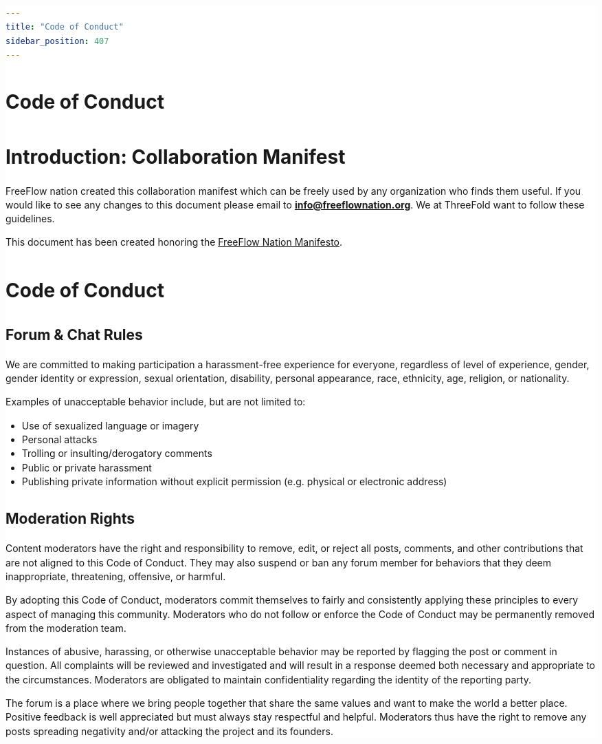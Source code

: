 ```yaml
---
title: "Code of Conduct"
sidebar_position: 407
---
```


<h1> Code of Conduct</h1>



# Introduction: Collaboration Manifest

FreeFlow nation created this collaboration manifest which can be freely used by any organization who finds them useful. If you would like to see any changes to this document please email to **info@freeflownation.org**.
We at ThreeFold want to follow these guidelines.

This document has been created honoring the [FreeFlow Nation Manifesto](https://www.freeflownation.org/manifesto.html).

# Code of Conduct

## Forum & Chat Rules

We are committed to making participation a harassment-free experience for everyone, regardless of level of experience, gender, gender identity or expression, sexual orientation, disability, personal appearance, race, ethnicity, age, religion, or nationality.

Examples of unacceptable behavior include, but are not limited to:

* Use of sexualized language or imagery
* Personal attacks
* Trolling or insulting/derogatory comments
* Public or private harassment
* Publishing private information without explicit permission (e.g. physical or electronic address)

## Moderation Rights

Content moderators have the right and responsibility to remove, edit, or reject all posts, comments, and other contributions that are not aligned to this Code of Conduct. They may also suspend or ban any forum member for behaviors that they deem inappropriate, threatening, offensive, or harmful.

By adopting this Code of Conduct, moderators commit themselves to fairly and consistently applying these principles to every aspect of managing this community. Moderators who do not follow or enforce the Code of Conduct may be permanently removed from the moderation team.

Instances of abusive, harassing, or otherwise unacceptable behavior may be reported by flagging the post or comment in question. All complaints will be reviewed and investigated and will result in a response deemed both necessary and appropriate to the circumstances. Moderators are obligated to maintain confidentiality regarding the identity of the reporting party.

The forum is a place where we bring people together that share the same values and want to make the world a better place. Positive feedback is well appreciated but must always stay respectful and helpful. Moderators thus have the right to remove any posts spreading negativity and/or attacking the project and its founders.
